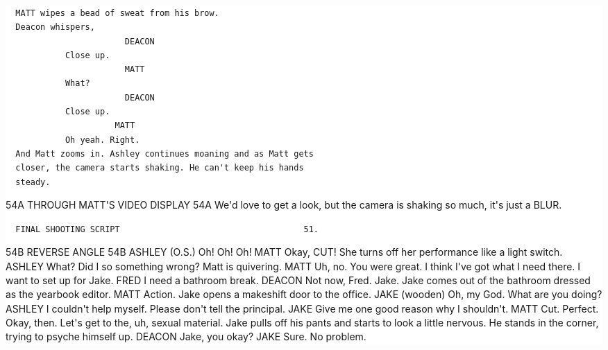       MATT wipes a bead of sweat from his brow.
      Deacon whispers,
                            DEACON
                Close up.
                            MATT
                What?
                            DEACON
                Close up.
                          MATT
                Oh yeah. Right.
      And Matt zooms in. Ashley continues moaning and as Matt gets
      closer, the camera starts shaking. He can't keep his hands
      steady.
54A   THROUGH MATT'S VIDEO DISPLAY                                       54A
      We'd love to get a look, but the camera is shaking so much,
      it's just a BLUR.

      FINAL SHOOTING SCRIPT                                     51.



54B   REVERSE ANGLE                                                   54B
                          ASHLEY (O.S.)
                Oh! Oh! Oh!
                             MATT
                Okay, CUT!
      She turns off her performance like a light switch.
                          ASHLEY
                What? Did I so something wrong?
      Matt is quivering.
                          MATT
                Uh, no. You were great. I think I've got
                what I need there. I want to set up for
                Jake.
                          FRED
                I need a bathroom break.
                          DEACON
                Not now, Fred. Jake.
      Jake comes out of the bathroom dressed as the yearbook
      editor.
                             MATT
                Action.
      Jake opens a makeshift door to the office.
                          JAKE
                    (wooden)
                Oh, my God. What are you doing?
                          ASHLEY
                I couldn't help myself. Please don't tell
                the principal.
                          JAKE
                Give me one good reason why I shouldn't.
                          MATT
                Cut. Perfect. Okay, then. Let's get to
                the, uh, sexual material.
      Jake pulls off his pants and starts to look a little nervous.
      He stands in the corner, trying to psyche himself up.
                          DEACON
                Jake, you okay?
                          JAKE
                Sure. No problem.
